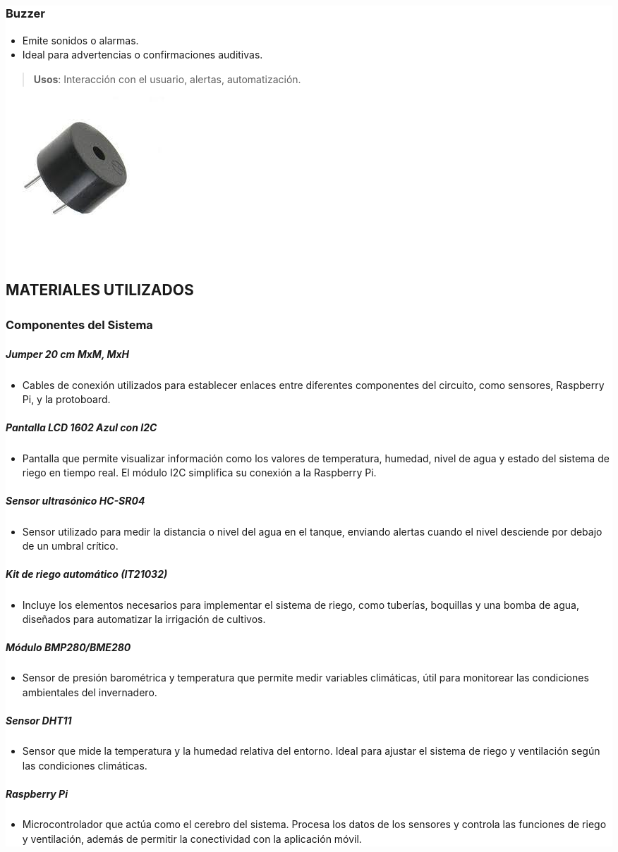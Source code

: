 ### Buzzer
- Emite sonidos o alarmas.
- Ideal para advertencias o confirmaciones auditivas.

> **Usos**: Interacción con el usuario, alertas, automatización.

![alt text](images/image-27.png)

## MATERIALES UTILIZADOS
### Componentes del Sistema

##### Jumper 20 cm MxM, MxH
- Cables de conexión utilizados para establecer enlaces entre diferentes componentes del circuito, como sensores, Raspberry Pi, y la protoboard.

##### Pantalla LCD 1602 Azul con I2C
- Pantalla que permite visualizar información como los valores de temperatura, humedad, nivel de agua y estado del sistema de riego en tiempo real. El módulo I2C simplifica su conexión a la Raspberry Pi.

##### Sensor ultrasónico HC-SR04
- Sensor utilizado para medir la distancia o nivel del agua en el tanque, enviando alertas cuando el nivel desciende por debajo de un umbral crítico.

##### Kit de riego automático (IT21032)
- Incluye los elementos necesarios para implementar el sistema de riego, como tuberías, boquillas y una bomba de agua, diseñados para automatizar la irrigación de cultivos.

##### Módulo BMP280/BME280
- Sensor de presión barométrica y temperatura que permite medir variables climáticas, útil para monitorear las condiciones ambientales del invernadero.

##### Sensor DHT11
- Sensor que mide la temperatura y la humedad relativa del entorno. Ideal para ajustar el sistema de riego y ventilación según las condiciones climáticas.

##### Raspberry Pi
- Microcontrolador que actúa como el cerebro del sistema. Procesa los datos de los sensores y controla las funciones de riego y ventilación, además de permitir la conectividad con la aplicación móvil.

